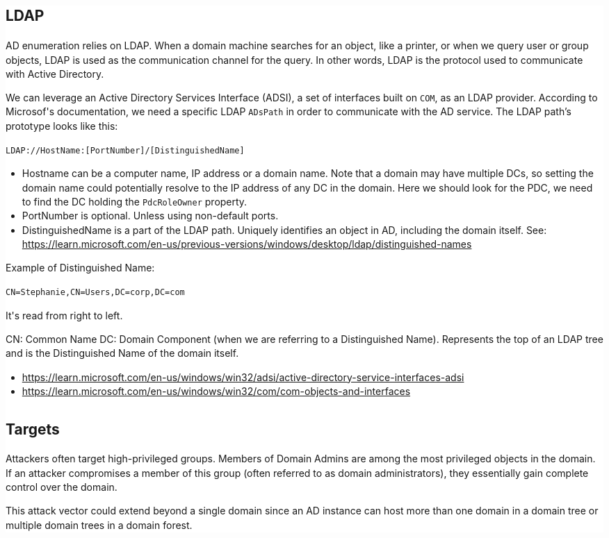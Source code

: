 



## LDAP

AD enumeration relies on LDAP.
When a domain machine searches for an object, like a printer, or when we query user or group objects, LDAP is used as the communication channel for the query.
In other words, LDAP is the protocol used to communicate with Active Directory.



We can leverage an Active Directory Services Interface (ADSI), a set of interfaces built on `COM`, as an LDAP provider.
According to Microsof's documentation, we need a specific LDAP `ADsPath` in order to communicate with the AD service. The LDAP path’s prototype looks like this:
```
LDAP://HostName:[PortNumber]/[DistinguishedName]
```
- Hostname can be a computer name, IP address or a domain name. Note that a domain may have multiple DCs, so setting the domain name could potentially resolve to the IP address of any DC in the domain. Here we should look for the PDC, we need to find the DC holding the `PdcRoleOwner` property.
- PortNumber is optional. Unless using non-default ports.
- DistinguishedName is a part of the LDAP path. Uniquely identifies an object in AD, including the domain itself. See: <https://learn.microsoft.com/en-us/previous-versions/windows/desktop/ldap/distinguished-names>

Example of Distinguished Name:
```
CN=Stephanie,CN=Users,DC=corp,DC=com
```
It's read from right to left.

CN: Common Name
DC: Domain Component (when we are referring to a Distinguished Name). Represents the top of an LDAP tree and is the Distinguished Name of the domain itself.




- <https://learn.microsoft.com/en-us/windows/win32/adsi/active-directory-service-interfaces-adsi>
- <https://learn.microsoft.com/en-us/windows/win32/com/com-objects-and-interfaces>









## Targets

Attackers often target high-privileged groups.
Members of Domain Admins are among the most privileged objects in the domain.
If an attacker compromises a member of this group (often referred to as domain administrators), they essentially gain complete control over the domain.

This attack vector could extend beyond a single domain since an AD instance can host more than one domain in a domain tree or multiple domain trees in a domain forest.
